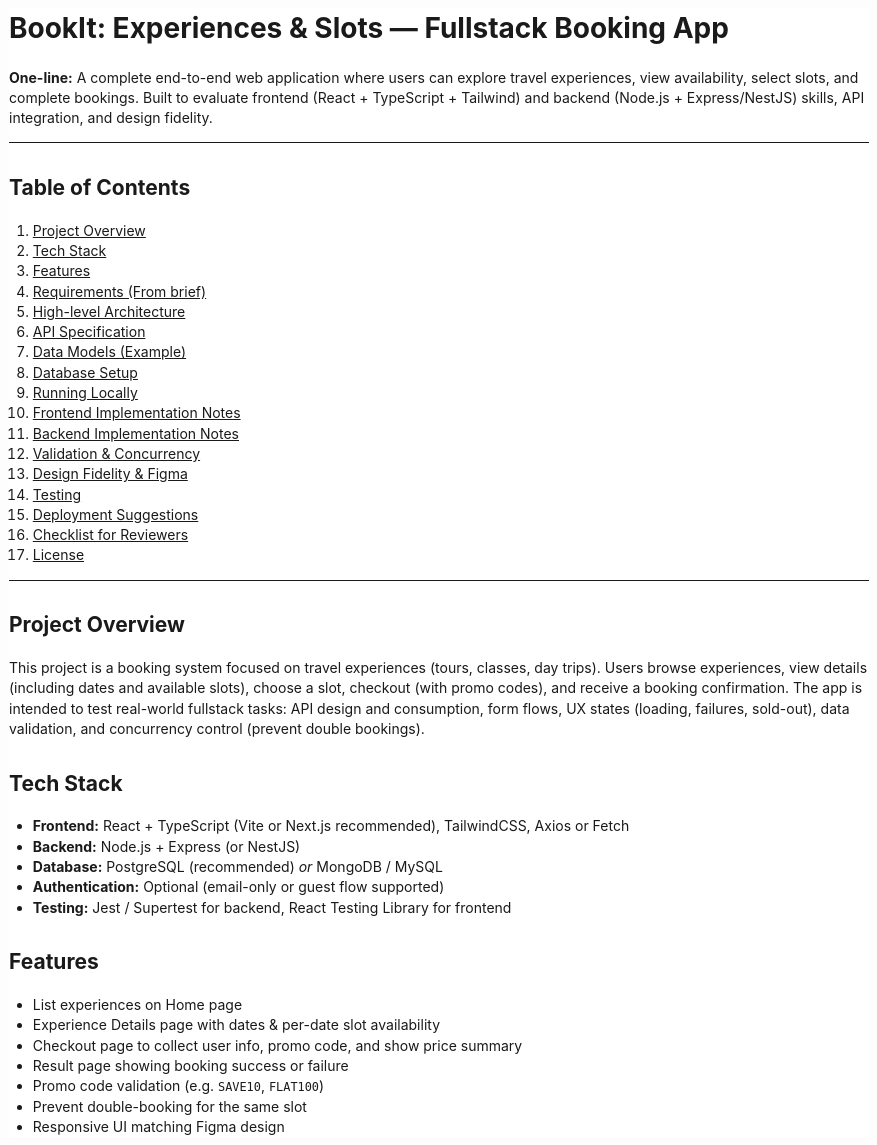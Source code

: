 # BookIt: Experiences & Slots — Fullstack Booking App

**One-line:** A complete end-to-end web application where users can explore travel experiences, view availability, select slots, and complete bookings. Built to evaluate frontend (React + TypeScript + Tailwind) and backend (Node.js + Express/NestJS) skills, API integration, and design fidelity.

---

## Table of Contents

1. [Project Overview](#project-overview)
2. [Tech Stack](#tech-stack)
3. [Features](#features)
4. [Requirements (From brief)](#requirements-from-brief)
5. [High-level Architecture](#high-level-architecture)
6. [API Specification](#api-specification)
7. [Data Models (Example)](#data-models-example)
8. [Database Setup](#database-setup)
9. [Running Locally](#running-locally)
10. [Frontend Implementation Notes](#frontend-implementation-notes)
11. [Backend Implementation Notes](#backend-implementation-notes)
12. [Validation & Concurrency](#validation--concurrency)
13. [Design Fidelity & Figma](#design-fidelity--figma)
14. [Testing](#testing)
15. [Deployment Suggestions](#deployment-suggestions)
16. [Checklist for Reviewers](#checklist-for-reviewers)
17. [License](#license)

---

## Project Overview

This project is a booking system focused on travel experiences (tours, classes, day trips). Users browse experiences, view details (including dates and available slots), choose a slot, checkout (with promo codes), and receive a booking confirmation. The app is intended to test real-world fullstack tasks: API design and consumption, form flows, UX states (loading, failures, sold-out), data validation, and concurrency control (prevent double bookings).

## Tech Stack

* **Frontend:** React + TypeScript (Vite or Next.js recommended), TailwindCSS, Axios or Fetch
* **Backend:** Node.js + Express (or NestJS)
* **Database:** PostgreSQL (recommended) *or* MongoDB / MySQL
* **Authentication:** Optional (email-only or guest flow supported)
* **Testing:** Jest / Supertest for backend, React Testing Library for frontend

## Features

* List experiences on Home page
* Experience Details page with dates & per-date slot availability
* Checkout page to collect user info, promo code, and show price summary
* Result page showing booking success or failure
* Promo code validation (e.g. `SAVE10`, `FLAT100`)
* Prevent double-booking for the same slot
* Responsive UI matching Figma design
